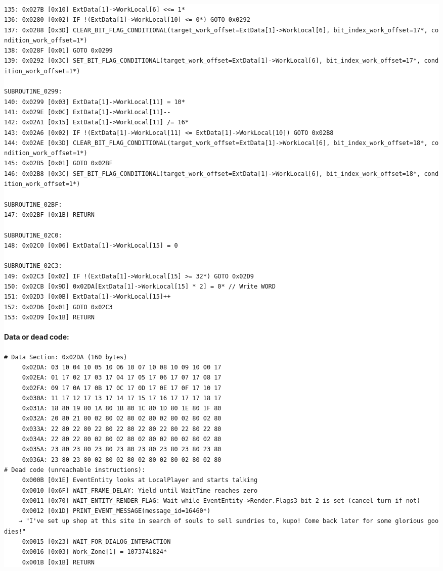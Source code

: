 ```
135: 0x027B [0x10] ExtData[1]->WorkLocal[6] <<= 1*
136: 0x0280 [0x02] IF !(ExtData[1]->WorkLocal[10] <= 0*) GOTO 0x0292
137: 0x0288 [0x3D] CLEAR_BIT_FLAG_CONDITIONAL(target_work_offset=ExtData[1]->WorkLocal[6], bit_index_work_offset=17*, condition_work_offset=1*)
138: 0x028F [0x01] GOTO 0x0299
139: 0x0292 [0x3C] SET_BIT_FLAG_CONDITIONAL(target_work_offset=ExtData[1]->WorkLocal[6], bit_index_work_offset=17*, condition_work_offset=1*)

SUBROUTINE_0299:
140: 0x0299 [0x03] ExtData[1]->WorkLocal[11] = 10*
141: 0x029E [0x0C] ExtData[1]->WorkLocal[11]--
142: 0x02A1 [0x15] ExtData[1]->WorkLocal[11] /= 16*
143: 0x02A6 [0x02] IF !(ExtData[1]->WorkLocal[11] <= ExtData[1]->WorkLocal[10]) GOTO 0x02B8
144: 0x02AE [0x3D] CLEAR_BIT_FLAG_CONDITIONAL(target_work_offset=ExtData[1]->WorkLocal[6], bit_index_work_offset=18*, condition_work_offset=1*)
145: 0x02B5 [0x01] GOTO 0x02BF
146: 0x02B8 [0x3C] SET_BIT_FLAG_CONDITIONAL(target_work_offset=ExtData[1]->WorkLocal[6], bit_index_work_offset=18*, condition_work_offset=1*)

SUBROUTINE_02BF:
147: 0x02BF [0x1B] RETURN

SUBROUTINE_02C0:
148: 0x02C0 [0x06] ExtData[1]->WorkLocal[15] = 0

SUBROUTINE_02C3:
149: 0x02C3 [0x02] IF !(ExtData[1]->WorkLocal[15] >= 32*) GOTO 0x02D9
150: 0x02CB [0x9D] 0x02DA[ExtData[1]->WorkLocal[15] * 2] = 0* // Write WORD
151: 0x02D3 [0x0B] ExtData[1]->WorkLocal[15]++
152: 0x02D6 [0x01] GOTO 0x02C3
153: 0x02D9 [0x1B] RETURN
```

#### Data or dead code:

```
# Data Section: 0x02DA (160 bytes)
     0x02DA: 03 10 04 10 05 10 06 10 07 10 08 10 09 10 00 17
     0x02EA: 01 17 02 17 03 17 04 17 05 17 06 17 07 17 08 17
     0x02FA: 09 17 0A 17 0B 17 0C 17 0D 17 0E 17 0F 17 10 17
     0x030A: 11 17 12 17 13 17 14 17 15 17 16 17 17 17 18 17
     0x031A: 18 80 19 80 1A 80 1B 80 1C 80 1D 80 1E 80 1F 80
     0x032A: 20 80 21 80 02 80 02 80 02 80 02 80 02 80 02 80
     0x033A: 22 80 22 80 22 80 22 80 22 80 22 80 22 80 22 80
     0x034A: 22 80 22 80 02 80 02 80 02 80 02 80 02 80 02 80
     0x035A: 23 80 23 80 23 80 23 80 23 80 23 80 23 80 23 80
     0x036A: 23 80 23 80 02 80 02 80 02 80 02 80 02 80 02 80
# Dead code (unreachable instructions):
     0x000B [0x1E] EventEntity looks at LocalPlayer and starts talking
     0x0010 [0x6F] WAIT_FRAME_DELAY: Yield until WaitTime reaches zero
     0x0011 [0x70] WAIT_ENTITY_RENDER_FLAG: Wait while EventEntity->Render.Flags3 bit 2 is set (cancel turn if not)
     0x0012 [0x1D] PRINT_EVENT_MESSAGE(message_id=16460*)
    → "I've set up shop at this site in search of souls to sell sundries to, kupo! Come back later for some glorious goodies!"
     0x0015 [0x23] WAIT_FOR_DIALOG_INTERACTION
     0x0016 [0x03] Work_Zone[1] = 1073741824*
     0x001B [0x1B] RETURN
```

